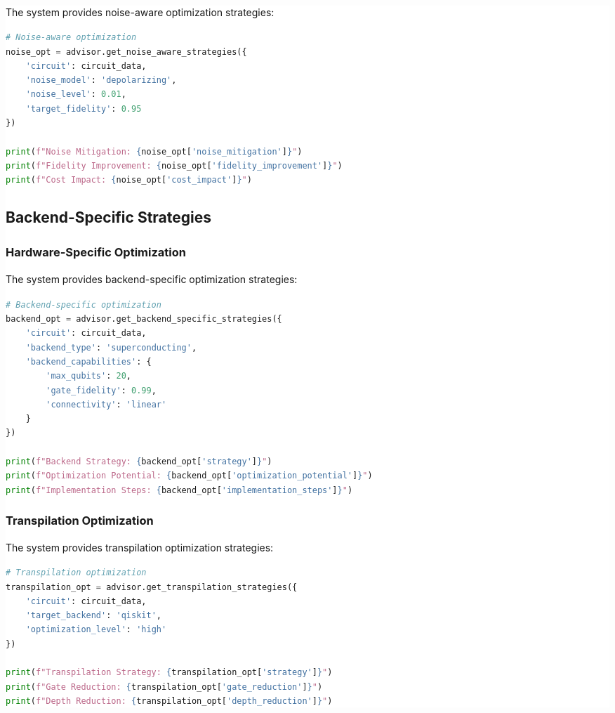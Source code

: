 The system provides noise-aware optimization strategies:

```python
# Noise-aware optimization
noise_opt = advisor.get_noise_aware_strategies({
    'circuit': circuit_data,
    'noise_model': 'depolarizing',
    'noise_level': 0.01,
    'target_fidelity': 0.95
})

print(f"Noise Mitigation: {noise_opt['noise_mitigation']}")
print(f"Fidelity Improvement: {noise_opt['fidelity_improvement']}")
print(f"Cost Impact: {noise_opt['cost_impact']}")
```

## Backend-Specific Strategies

### Hardware-Specific Optimization

The system provides backend-specific optimization strategies:

```python
# Backend-specific optimization
backend_opt = advisor.get_backend_specific_strategies({
    'circuit': circuit_data,
    'backend_type': 'superconducting',
    'backend_capabilities': {
        'max_qubits': 20,
        'gate_fidelity': 0.99,
        'connectivity': 'linear'
    }
})

print(f"Backend Strategy: {backend_opt['strategy']}")
print(f"Optimization Potential: {backend_opt['optimization_potential']}")
print(f"Implementation Steps: {backend_opt['implementation_steps']}")
```

### Transpilation Optimization

The system provides transpilation optimization strategies:

```python
# Transpilation optimization
transpilation_opt = advisor.get_transpilation_strategies({
    'circuit': circuit_data,
    'target_backend': 'qiskit',
    'optimization_level': 'high'
})

print(f"Transpilation Strategy: {transpilation_opt['strategy']}")
print(f"Gate Reduction: {transpilation_opt['gate_reduction']}")
print(f"Depth Reduction: {transpilation_opt['depth_reduction']}")
```
